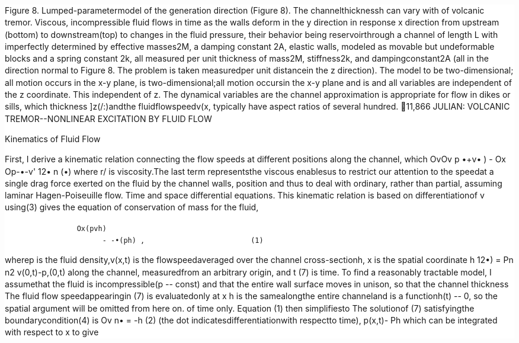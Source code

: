 Figure 8.     Lumped-parametermodel of the generation                 direction (Figure 8). The channelthicknessh can vary with
of volcanic tremor. Viscous, incompressible fluid flows in            time as the walls deform in the y direction in response
x direction from upstream (bottom) to downstream(top)                 to changes in the fluid pressure, their behavior being
reservoirthrough a channel of length L with imperfectly               determined by effective masses2M, a damping constant 2A,
elastic walls, modeled as movable but undeformable blocks             and a spring constant 2k, all measured per unit thickness
of mass2M, stiffness2k, and dampingconstant2A (all                    in the direction normal to Figure 8. The problem is taken
measuredper unit distancein the z direction). The model               to be two-dimensional; all motion occurs in the x-y plane,
is two-dimensional;all motion occursin the x-y plane and is           and all variables are independent of the z coordinate. This
independent of z. The dynamical variables are the channel             approximation is appropriate for flow in dikes or sills, which
thickness
        ]z(/:)andthe fluidflowspeedv(x,                               typically have aspect ratios of several hundred.
11,866               JULIAN:        VOLCANIC       TREMOR--NONLINEAR          EXCITATION       BY FLUID   FLOW

Kinematics      of Fluid    Flow

   First, I derive a kinematic relation connecting the flow
speeds at different positions along the channel, which
                                                                                         OvOv
                                                                                    p •+v•  ) - Ox
                                                                                                Op-•-v'
                                                                                                   12•
                                                                                                   n                          (•)
                                                                    where r/ is viscosity.The last term representsthe viscous
enablesus to restrict our attention to the speedat a single
                                                                    drag force exerted on the fluid by the channel walls,
position and thus to deal with ordinary, rather than partial,
                                                                    assuming laminar Hagen-Poiseuille flow. Time and space
differential equations. This kinematic relation is based on
                                                                    differentiationof v using(3) gives
the equation of conservation of mass for the fluid,


                     Ox(pvh)
                           - -•(ph) ,                         (1)
wherep is the fluid density,v(x,t) is the flowspeedaveraged
over the channel cross-sectionh, x is the spatial coordinate
                                                                                           h 12•)
                                                                                        = Pn n2 v(0,t)-p,(0,t)
along the channel, measuredfrom an arbitrary origin, and t
                                                                                                                              (7)
is time. To find a reasonably tractable model, I assumethat
the fluid is incompressible(p -- const) and that the entire
wall surface moves in unison, so that the channel thickness
                                                                    The fluid flow speedappearingin (7) is evaluatedonly at x
h is the samealongthe entire channeland is a functionh(t)
                                                                    -- 0, so the spatial argument will be omitted from here on.
of time only. Equation (1) then simplifiesto
                                                                    The solutionof (7) satisfyingthe boundarycondition(4) is
                               Ov
                             n• = -h                          (2)
(the dot indicatesdifferentiationwith respectto time),                 p(x,t)-           Ph
which can be integrated with respect to x to give
